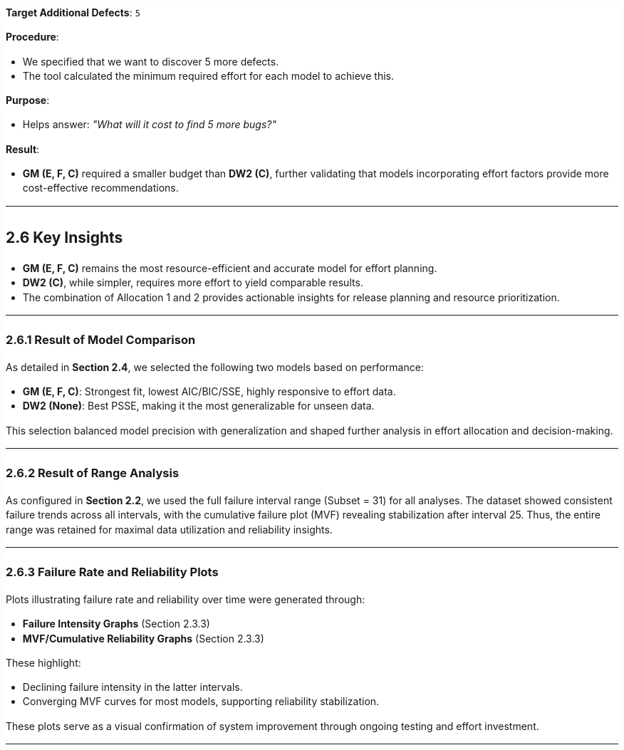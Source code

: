 **Target Additional Defects**: `5`

**Procedure**:
- We specified that we want to discover 5 more defects.
- The tool calculated the minimum required effort for each model to achieve this.

**Purpose**:
- Helps answer: *"What will it cost to find 5 more bugs?"*

**Result**:
- **GM (E, F, C)** required a smaller budget than **DW2 (C)**, further validating that models incorporating effort factors provide more cost-effective recommendations.

---

## 2.6 Key Insights

- **GM (E, F, C)** remains the most resource-efficient and accurate model for effort planning.
- **DW2 (C)**, while simpler, requires more effort to yield comparable results.
- The combination of Allocation 1 and 2 provides actionable insights for release planning and resource prioritization.

---

### 2.6.1 Result of Model Comparison

As detailed in **Section 2.4**, we selected the following two models based on performance:
- **GM (E, F, C)**: Strongest fit, lowest AIC/BIC/SSE, highly responsive to effort data.
- **DW2 (None)**: Best PSSE, making it the most generalizable for unseen data.

This selection balanced model precision with generalization and shaped further analysis in effort allocation and decision-making.

---

### 2.6.2 Result of Range Analysis

As configured in **Section 2.2**, we used the full failure interval range (Subset = 31) for all analyses. The dataset showed consistent failure trends across all intervals, with the cumulative failure plot (MVF) revealing stabilization after interval 25. Thus, the entire range was retained for maximal data utilization and reliability insights.

---

### 2.6.3 Failure Rate and Reliability Plots

Plots illustrating failure rate and reliability over time were generated through:
- **Failure Intensity Graphs** (Section 2.3.3)
- **MVF/Cumulative Reliability Graphs** (Section 2.3.3)

These highlight:
- Declining failure intensity in the latter intervals.
- Converging MVF curves for most models, supporting reliability stabilization.

These plots serve as a visual confirmation of system improvement through ongoing testing and effort investment.

---